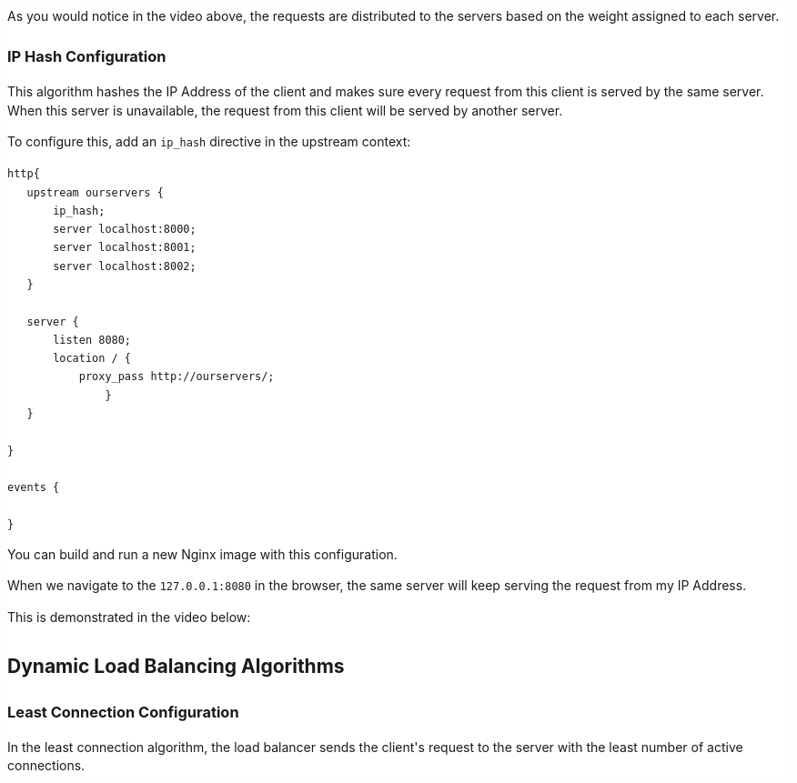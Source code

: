 As you would notice in the video above, the requests are distributed to the servers based on the weight assigned to each server.

### IP Hash Configuration

This algorithm hashes the IP Address of the client and makes sure every request from this client is served by the same server. When this server is unavailable, the request from this client will be served by another server.

To configure this, add an `ip_hash` directive in the upstream context:

```
http{
   upstream ourservers {
       ip_hash;
       server localhost:8000;
       server localhost:8001;
       server localhost:8002;
   }

   server {
       listen 8080;
       location / {
           proxy_pass http://ourservers/;
               }
   }

}

events {
  
}
```
You can build and run a new Nginx image with this configuration.

When we navigate to the `127.0.0.1:8080` in the browser, the same server will keep serving the request from my IP Address.

This is demonstrated in the video below:

<video src="https://user-images.githubusercontent.com/64500446/199352502-44df42e6-9bec-4437-8190-caf34ed235e4.webm" data-canonical-src="https://user-images.githubusercontent.com/64500446/199352502-44df42e6-9bec-4437-8190-caf34ed235e4.webm" controls="controls" muted="muted" class="d-block rounded-bottom-2 border-top width-fit" style="max-height:640px;">

  </video>

## Dynamic Load Balancing Algorithms

### Least Connection Configuration

In the least connection algorithm, the load balancer sends the client's request to the server with the least number of active connections.
